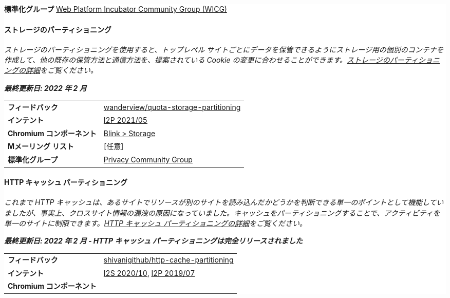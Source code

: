   </tr>
  <tr>
   <td><strong>標準化グループ</strong></td>
   <td><a href="https://www.w3.org/community/wicg/">Web Platform Incubator Community Group (WICG)</a></td>
  </tr>
</table>

#### ストレージのパーティショニング

_ストレージのパーティショニングを使用すると、トップレベル サイトごとにデータを保管できるようにストレージ用の個別のコンテナを作成して、他の既存の保管方法と通信方法を、提案されている
Cookie の変更に合わせることができます。[ストレージのパーティショニングの詳細](https://github.com/wanderview/quota-storage-partitioning/blob/main/explainer.md)をご覧ください。_

**_最終更新日: 2022 年 2 月_**

<table class="width-full">
  <tr>
   <td><strong>フィードバック</strong></td>
   <td><a href="https://github.com/wanderview/quota-storage-partitioning/issues">wanderview/quota-storage-partitioning</a></td>
  </tr>
  <tr>
   <td><strong>インテント</strong></td>
   <td><a href="https://groups.google.com/a/chromium.org/g/blink-dev/c/WXNzM0WiQ-s/">I2P 2021/05</a></td>
  </tr>
  <tr>
   <td><strong>Chromium コンポーネント</strong></td>
   <td><a href="https://bugs.chromium.org/p/chromium/issues/list?q=component:Blink%3EStorage">Blink > Storage</a></td>
  </tr>
  <tr>
   <td><strong>Mメーリング リスト</strong></td>
   <td>[任意]</td>
  </tr>
  <tr>
   <td><strong>標準化グループ</strong></td>
   <td><a href="https://www.w3.org/groups/cg/privacycg">Privacy Community Group</a></td>
  </tr>
</table>

#### HTTP キャッシュ パーティショニング

_これまで HTTP
キャッシュは、あるサイトでリソースが別のサイトを読み込んだかどうかを判断できる単一のポイントとして機能していましたが、事実上、クロスサイト情報の漏洩の原因になっていました。キャッシュをパーティショニングすることで、アクティビティを単一のサイトに制限できます。[HTTP
キャッシュ
パーティショニングの詳細](https://developers.google.com/web/updates/2020/10/http-cache-partitioning)をご覧ください。_

**_最終更新日: 2022 年 2 月 - HTTP キャッシュ
パーティショニングは完全リリースされました_**

<table class="width-full">
  <tr>
   <td><strong>フィードバック</strong></td>
   <td><a href="https://github.com/shivanigithub/http-cache-partitioning/issues">shivanigithub/http-cache-partitioning</a></td>
  </tr>
  <tr>
   <td><strong>インテント</strong></td>
   <td><a href="https://groups.google.com/a/chromium.org/g/blink-dev/c/NUR-gpWxSZ4/">I2S 2020/10</a>, <a href="https://groups.google.com/a/chromium.org/g/blink-dev/c/6KKXv1PqPZ0/">I2P 2019/07</a></td>
  </tr>
  <tr>
   <td><strong>Chromium コンポーネント</strong></td>